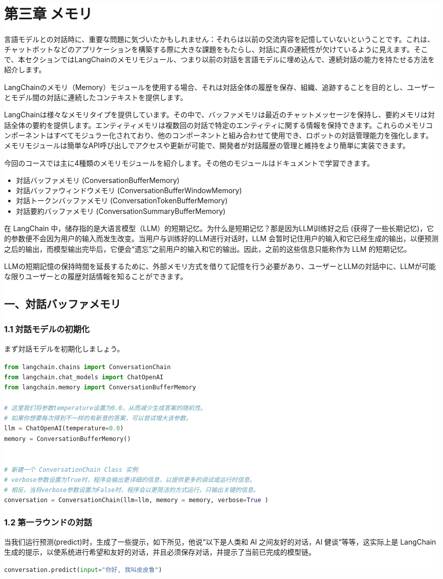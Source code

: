 # 第三章 メモリ

言語モデルとの対話時に、重要な問題に気づいたかもしれません：それらは以前の交流内容を記憶していないということです。これは、チャットボットなどのアプリケーションを構築する際に大きな課題をもたらし、対話に真の連続性が欠けているように見えます。そこで、本セクションではLangChainのメモリモジュール、つまり以前の対話を言語モデルに埋め込んで、連続対話の能力を持たせる方法を紹介します。

LangChainのメモリ（Memory）モジュールを使用する場合、それは対話全体の履歴を保存、組織、追跡することを目的とし、ユーザーとモデル間の対話に連続したコンテキストを提供します。

LangChainは様々なメモリタイプを提供しています。その中で、バッファメモリは最近のチャットメッセージを保持し、要約メモリは対話全体の要約を提供します。エンティティメモリは複数回の対話で特定のエンティティに関する情報を保持できます。これらのメモリコンポーネントはすべてモジュラー化されており、他のコンポーネントと組み合わせて使用でき、ロボットの対話管理能力を強化します。メモリモジュールは簡単なAPI呼び出しでアクセスや更新が可能で、開発者が対話履歴の管理と維持をより簡単に実装できます。

今回のコースでは主に4種類のメモリモジュールを紹介します。その他のモジュールはドキュメントで学習できます。
- 対話バッファメモリ (ConversationBufferMemory)
- 対話バッファウィンドウメモリ (ConversationBufferWindowMemory)
- 対話トークンバッファメモリ (ConversationTokenBufferMemory)
- 対話要約バッファメモリ (ConversationSummaryBufferMemory)

在 LangChain 中，储存指的是大语言模型（LLM）的短期记忆。为什么是短期记忆？那是因为LLM训练好之后 (获得了一些长期记忆)，它的参数便不会因为用户的输入而发生改变。当用户与训练好的LLM进行对话时，LLM 会暂时记住用户的输入和它已经生成的输出，以便预测之后的输出，而模型输出完毕后，它便会“遗忘”之前用户的输入和它的输出。因此，之前的这些信息只能称作为 LLM 的短期记忆。  
  
LLMの短期記憶の保持時間を延長するために、外部メモリ方式を借りて記憶を行う必要があり、ユーザーとLLMの対話中に、LLMが可能な限りユーザーとの履歴対話情報を知ることができます。 

## 一、対話バッファメモリ
  

### 1.1 対話モデルの初期化

まず対話モデルを初期化しましょう。

```python
from langchain.chains import ConversationChain
from langchain.chat_models import ChatOpenAI
from langchain.memory import ConversationBufferMemory

# 这里我们将参数temperature设置为0.0，从而减少生成答案的随机性。
# 如果你想要每次得到不一样的有新意的答案，可以尝试增大该参数。
llm = ChatOpenAI(temperature=0.0)  
memory = ConversationBufferMemory()


# 新建一个 ConversationChain Class 实例
# verbose参数设置为True时，程序会输出更详细的信息，以提供更多的调试或运行时信息。
# 相反，当将verbose参数设置为False时，程序会以更简洁的方式运行，只输出关键的信息。
conversation = ConversationChain(llm=llm, memory = memory, verbose=True )
```

### 1.2 第一ラウンドの対話

当我们运行预测(predict)时，生成了一些提示，如下所见，他说“以下是人类和 AI 之间友好的对话，AI 健谈“等等，这实际上是 LangChain 生成的提示，以使系统进行希望和友好的对话，并且必须保存对话，并提示了当前已完成的模型链。


```python
conversation.predict(input="你好, 我叫皮皮鲁")
```
